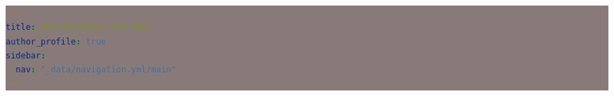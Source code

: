 ```yaml
---
title: 로브스타(연결되나 확인 필요)
author_profile: true
sidebar:
  nav: "_data/navigation.yml/main"
---
```



<!DOCTYPE html>
<html>
  <head>
    <meta charset="utf-8">
    <title>로브스타</title>
    <style media="screen">
    h1 {
      font-size: 40px;
      border: 5px solid #4E4545;
      padding: 10px;

    }
    p {
      font-size: 30px;
    }
    body {
      background-color: #897A7A;
    }
    * {
      font-family: 'Gaegu', cursive;
    }
    </style>
  </head>
  <body>
    <link rel="preconnect" href="https://fonts.googleapis.com">
    <link rel="preconnect" href="https://fonts.gstatic.com" crossorigin>
    <link href="https://fonts.googleapis.com/css2?family=Gaegu:wght@300&display=swap" rel="stylesheet">
    <h1 style=text-align:center>로브스타</h1>
    <p>
      <strong>로브스타</strong>는 20~30℃ 정도의 약간 더운 기후에서도 잘 자라며, 천연 방충제 역할을 하는 카페인 함량이 높아 병충해에도 강하다. 뿌리가 얕고 넓게 퍼져있기 때문에 가뭄에 취약하지만, 강수량이 많은 고온 다습한 환경만 갖춰진다면 어떤 토양에서도 재배할 수 있다.
      <strong>로브스타</strong>는 상대적으로 맛이 투박하고 풍미가 떨어지는 편이며, 재배가 쉽고 대량 수확이 가능해 <u>인스턴트 커피</u>의 형태로 접하는 경우가 많다.
    </p>
    <img src="robusta.jpg" width="100%">
    <p style=text-align:center>처음 페이지로 기려면 <strong><a href="coffee.html">커피 이야기</a></strong>를 클릭해주세요</p>
  </body>
</html>
